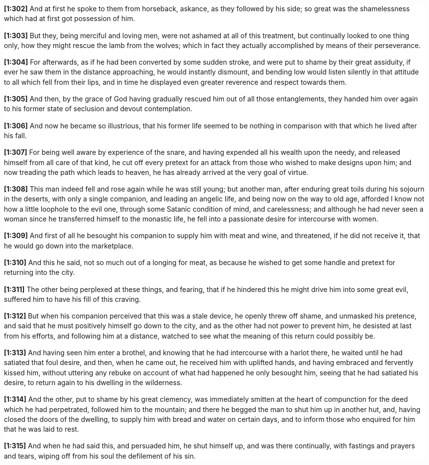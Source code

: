 **[1:302]** And at first he spoke to them from horseback, askance, as they followed by his side; so great was the shamelessness which had at first got possession of him.

**[1:303]** But they, being merciful and loving men, were not ashamed at all of this treatment, but continually looked to one thing only, how they might rescue the lamb from the wolves; which in fact they actually accomplished by means of their perseverance.

**[1:304]** For afterwards, as if he had been converted by some sudden stroke, and were put to shame by their great assiduity, if ever he saw them in the distance approaching, he would instantly dismount, and bending low would listen silently in that attitude to all which fell from their lips, and in time he displayed even greater reverence and respect towards them.

**[1:305]** And then, by the grace of God having gradually rescued him out of all those entanglements, they handed him over again to his former state of seclusion and devout contemplation.

**[1:306]** And now he became so illustrious, that his former life seemed to be nothing in comparison with that which he lived after his fall.

**[1:307]** For being well aware by experience of the snare, and having expended all his wealth upon the needy, and released himself from all care of that kind, he cut off every pretext for an attack from those who wished to make designs upon him; and now treading the path which leads to heaven, he has already arrived at the very goal of virtue.

**[1:308]** This man indeed fell and rose again while he was still young; but another man, after enduring great toils during his sojourn in the deserts, with only a single companion, and leading an angelic life, and being now on the way to old age, afforded I know not how a little loophole to the evil one, through some Satanic condition of mind, and carelessness; and although he had never seen a woman since he transferred himself to the monastic life, he fell into a passionate desire for intercourse with women.

**[1:309]** And first of all he besought his companion to supply him with meat and wine, and threatened, if he did not receive it, that he would go down into the marketplace.

**[1:310]** And this he said, not so much out of a longing for meat, as because he wished to get some handle and pretext for returning into the city.

**[1:311]** The other being perplexed at these things, and fearing, that if he hindered this he might drive him into some great evil, suffered him to have his fill of this craving.

**[1:312]** But when his companion perceived that this was a stale device, he openly threw off shame, and unmasked his pretence, and said that he must positively himself go down to the city, and as the other had not power to prevent him, he desisted at last from his efforts, and following him at a distance, watched to see what the meaning of this return could possibly be.

**[1:313]** And having seen him enter a brothel, and knowing that he had intercourse with a harlot there, he waited until he had satiated that foul desire, and then, when he came out, he received him with uplifted hands, and having embraced and fervently kissed him, without uttering any rebuke on account of what had happened he only besought him, seeing that he had satiated his desire, to return again to his dwelling in the wilderness.

**[1:314]** And the other, put to shame by his great clemency, was immediately smitten at the heart of compunction for the deed which he had perpetrated, followed him to the mountain; and there he begged the man to shut him up in another hut, and, having closed the doors of the dwelling, to supply him with bread and water on certain days, and to inform those who enquired for him that he was laid to rest.

**[1:315]** And when he had said this, and persuaded him, he shut himself up, and was there continually, with fastings and prayers and tears, wiping off from his soul the defilement of his sin.
